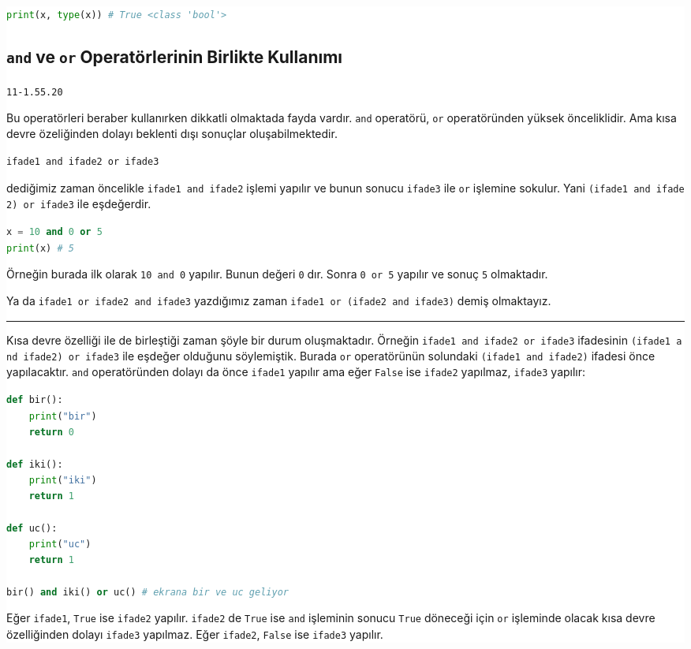 ```python
print(x, type(x)) # True <class 'bool'>
```

## `and` ve `or` Operatörlerinin Birlikte Kullanımı

`11-1.55.20`

Bu operatörleri beraber kullanırken dikkatli olmaktada fayda vardır. `and`
operatörü, `or` operatöründen yüksek önceliklidir. Ama kısa devre özeliğinden
dolayı beklenti dışı sonuçlar oluşabilmektedir.

`ifade1 and ifade2 or ifade3`

dediğimiz zaman öncelikle `ifade1 and ifade2` işlemi yapılır ve bunun sonucu
`ifade3` ile `or` işlemine sokulur. Yani `(ifade1 and ifade2) or ifade3` ile
eşdeğerdir.

```python
x = 10 and 0 or 5
print(x) # 5
```

Örneğin burada ilk olarak `10 and 0` yapılır. Bunun değeri `0` dır. Sonra
`0 or 5` yapılır ve sonuç `5` olmaktadır.

Ya da `ifade1 or ifade2 and ifade3` yazdığımız zaman
`ifade1 or (ifade2 and ifade3)` demiş olmaktayız.

---

Kısa devre özelliği ile de birleştiği zaman şöyle bir durum oluşmaktadır.
Örneğin `ifade1 and ifade2 or ifade3` ifadesinin `(ifade1 and ifade2) or ifade3`
ile eşdeğer olduğunu söylemiştik. Burada `or` operatörünün solundaki
`(ifade1 and ifade2)` ifadesi önce yapılacaktır. `and` operatöründen dolayı da
önce `ifade1` yapılır ama eğer `False` ise `ifade2` yapılmaz, `ifade3` yapılır:

```python
def bir():
    print("bir")
    return 0

def iki():
    print("iki")
    return 1

def uc():
    print("uc")
    return 1

bir() and iki() or uc() # ekrana bir ve uc geliyor
```

Eğer `ifade1`, `True` ise `ifade2` yapılır. `ifade2` de `True` ise `and`
işleminin sonucu `True` döneceği için `or` işleminde olacak kısa devre
özelliğinden dolayı `ifade3` yapılmaz. Eğer `ifade2`, `False` ise `ifade3`
yapılır.
